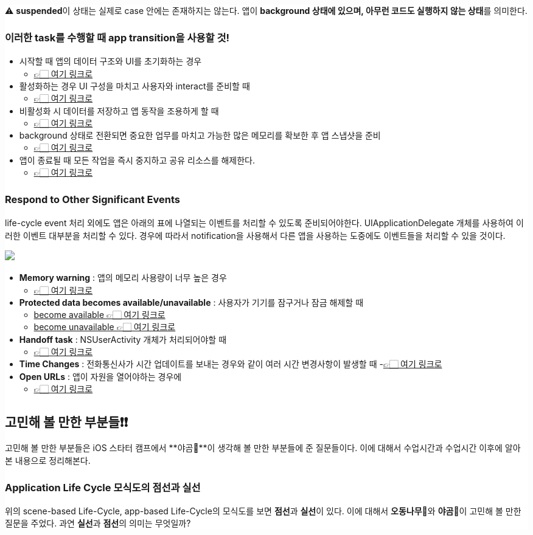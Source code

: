 ⚠️ **suspended**이 상태는 실제로 case 안에는 존재하지는 않는다. 
앱이 **background 상태에 있으며, 아무런 코드도 실행하지 않는 상태**를 의미한다. 

### 이러한 task를 수행할 때 app transition을 사용할 것!
- 시작할 때 앱의 데이터 구조와 UI를 초기화하는 경우 
	- [👉🏻 여기 링크로](https://developer.apple.com/documentation/uikit/app_and_environment/responding_to_the_launch_of_your_app)
- 활성화하는 경우 UI 구성을 마치고 사용자와 interact를 준비할 때
	- [👉🏻 여기 링크로](https://developer.apple.com/documentation/uikit/app_and_environment/scenes/preparing_your_ui_to_run_in_the_foreground)
- 비활성화 시 데이터를 저장하고 앱 동작을 조용하게 할 때
	- [👉🏻 여기 링크로](https://developer.apple.com/documentation/uikit/app_and_environment/scenes/preparing_your_ui_to_run_in_the_background)
- background 상태로 전환되면 중요한 업무를 마치고 가능한 많은 메모리를 확보한 후 앱 스냅샷을 준비
	- [👉🏻 여기 링크로](https://developer.apple.com/documentation/uikit/app_and_environment/scenes/preparing_your_ui_to_run_in_the_background)
- 앱이 종료될 때 모든 작업을 즉시 중지하고 공유 리소스를 해제한다. 
	- [👉🏻 여기 링크로](https://developer.apple.com/documentation/uikit/uiapplicationdelegate/1623111-applicationwillterminate)
    
### Respond to Other Significant Events
life-cycle event 처리 외에도 앱은 아래의 표에 나열되는 이벤트를 처리할 수 있도록 준비되어야한다.
UIApplicationDelegate 개체를 사용하여 이러한 이벤트 대부분을 처리할 수 있다.
경우에 따라서 notification을 사용해서 다른 앱을 사용하는 도중에도 이벤트들을 처리할 수 있을 것이다. 

![](https://images.velog.io/images/minni/post/5c44e24e-dc2a-4408-900b-27727b105e4a/image.png) 

- **Memory warning** :  앱의 메모리 사용량이 너무 높은 경우 
	- [👉🏻 여기 링크로](https://developer.apple.com/documentation/uikit/app_and_environment/managing_your_app_s_life_cycle/responding_to_memory_warnings)
- **Protected data becomes available/unavailable** : 사용자가 기기를 잠구거나 잠금 해제할 때
	- [become available 👉🏻 여기 링크로](https://developer.apple.com/documentation/uikit/uiapplicationdelegate/1623044-applicationprotecteddatadidbecom)
	- [become unavailable 👉🏻 여기 링크로](https://developer.apple.com/documentation/uikit/uiapplicationdelegate/1623019-applicationprotecteddatawillbeco)
- **Handoff task** : NSUserActivity 개체가 처리되어야할 때 
	- [👉🏻 여기 링크로](https://developer.apple.com/documentation/uikit/uiapplicationdelegate/1622963-application)
- **Time Changes** : 전화통신사가 시간 업데이트를 보내는 경우와 같이 여러 시간 변경사항이 발생할 때
	-[👉🏻 여기 링크로](https://developer.apple.com/documentation/uikit/uiapplicationdelegate/1622992-applicationsignificanttimechange)
- **Open URLs** : 앱이 자원을 열어야하는 경우에 
	- [👉🏻 여기 링크로](https://developer.apple.com/documentation/uikit/uiapplicationdelegate/1623112-application)

## 고민해 볼 만한 부분들❗️❗️
고민해 볼 만한 부분들은 iOS 스타터 캠프에서 **야곰🐻**이 생각해 볼 만한 부분들에 준 질문들이다. 
이에 대해서 수업시간과 수업시간 이후에 알아본 내용으로 정리해본다. 
### Application Life Cycle 모식도의 점선과 실선
위의 scene-based Life-Cycle, app-based Life-Cycle의 모식도를 보면 **점선**과 **실선**이 있다. 
이에 대해서 **오동나무**🌳와 **야곰**🐻이 고민해 볼 만한 질문을 주었다.
과연 **실선**과 **점선**의 의미는 무엇일까?

